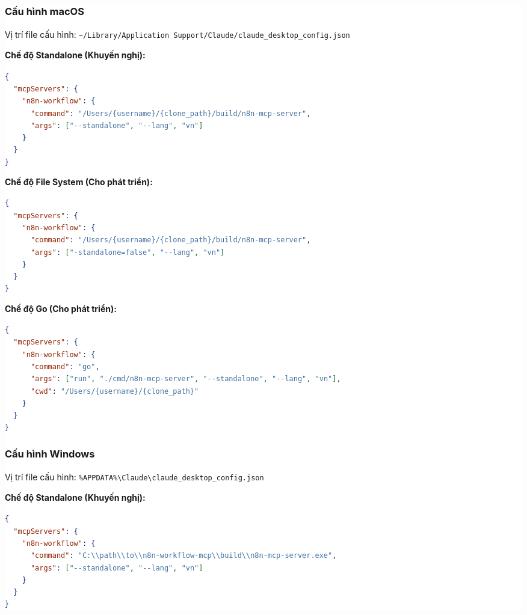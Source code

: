 ### Cấu hình macOS
Vị trí file cấu hình: `~/Library/Application Support/Claude/claude_desktop_config.json`

**Chế độ Standalone (Khuyến nghị):**
```json
{
  "mcpServers": {
    "n8n-workflow": {
      "command": "/Users/{username}/{clone_path}/build/n8n-mcp-server",
      "args": ["--standalone", "--lang", "vn"]
    }
  }
}
```

**Chế độ File System (Cho phát triển):**
```json
{
  "mcpServers": {
    "n8n-workflow": {
      "command": "/Users/{username}/{clone_path}/build/n8n-mcp-server",
      "args": ["-standalone=false", "--lang", "vn"]
    }
  }
}
```

**Chế độ Go (Cho phát triển):**
```json
{
  "mcpServers": {
    "n8n-workflow": {
      "command": "go",
      "args": ["run", "./cmd/n8n-mcp-server", "--standalone", "--lang", "vn"],
      "cwd": "/Users/{username}/{clone_path}"
    }
  }
}
```

### Cấu hình Windows
Vị trí file cấu hình: `%APPDATA%\Claude\claude_desktop_config.json`

**Chế độ Standalone (Khuyến nghị):**
```json
{
  "mcpServers": {
    "n8n-workflow": {
      "command": "C:\\path\\to\\n8n-workflow-mcp\\build\\n8n-mcp-server.exe",
      "args": ["--standalone", "--lang", "vn"]
    }
  }
}
```
